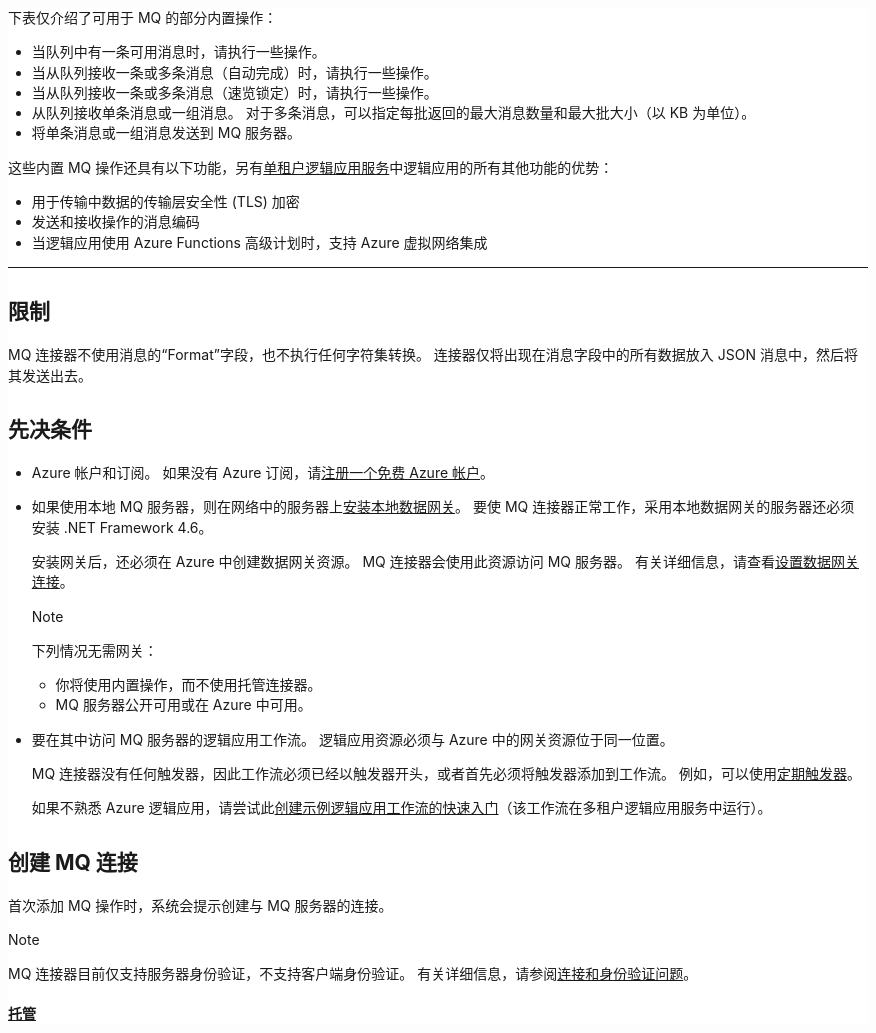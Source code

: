 下表仅介绍了可用于 MQ 的部分内置操作：

* 当队列中有一条可用消息时，请执行一些操作。
* 当从队列接收一条或多条消息（自动完成）时，请执行一些操作。
* 当从队列接收一条或多条消息（速览锁定）时，请执行一些操作。
* 从队列接收单条消息或一组消息。 对于多条消息，可以指定每批返回的最大消息数量和最大批大小（以 KB 为单位）。
* 将单条消息或一组消息发送到 MQ 服务器。

这些内置 MQ 操作还具有以下功能，另有[单租户逻辑应用服务](../logic-apps/single-tenant-overview-compare.md)中逻辑应用的所有其他功能的优势：

* 用于传输中数据的传输层安全性 (TLS) 加密
* 发送和接收操作的消息编码
* 当逻辑应用使用 Azure Functions 高级计划时，支持 Azure 虚拟网络集成

---

## <a name="limitations"></a>限制

MQ 连接器不使用消息的“Format”字段，也不执行任何字符集转换。 连接器仅将出现在消息字段中的所有数据放入 JSON 消息中，然后将其发送出去。

## <a name="prerequisites"></a>先决条件

* Azure 帐户和订阅。 如果没有 Azure 订阅，请[注册一个免费 Azure 帐户](https://azure.microsoft.com/free/?WT.mc_id=A261C142F)。

* 如果使用本地 MQ 服务器，则在网络中的服务器上[安装本地数据网关](../logic-apps/logic-apps-gateway-install.md)。 要使 MQ 连接器正常工作，采用本地数据网关的服务器还必须安装 .NET Framework 4.6。

  安装网关后，还必须在 Azure 中创建数据网关资源。 MQ 连接器会使用此资源访问 MQ 服务器。 有关详细信息，请查看[设置数据网关连接](../logic-apps/logic-apps-gateway-connection.md)。 

  > [!NOTE]
  > 下列情况无需网关：
  > 
  > * 你将使用内置操作，而不使用托管连接器。
  > * MQ 服务器公开可用或在 Azure 中可用。

* 要在其中访问 MQ 服务器的逻辑应用工作流。 逻辑应用资源必须与 Azure 中的网关资源位于同一位置。

  MQ 连接器没有任何触发器，因此工作流必须已经以触发器开头，或者首先必须将触发器添加到工作流。 例如，可以使用[定期触发器](../connectors/connectors-native-recurrence.md)。

  如果不熟悉 Azure 逻辑应用，请尝试此[创建示例逻辑应用工作流的快速入门](../logic-apps/quickstart-create-first-logic-app-workflow.md)（该工作流在多租户逻辑应用服务中运行）。

<a name="create-connection"></a>

## <a name="create-an-mq-connection"></a>创建 MQ 连接 

首次添加 MQ 操作时，系统会提示创建与 MQ 服务器的连接。

> [!NOTE]
> MQ 连接器目前仅支持服务器身份验证，不支持客户端身份验证。 有关详细信息，请参阅[连接和身份验证问题](#connection-problems)。

#### <a name="managed"></a>[托管](#tab/managed)
